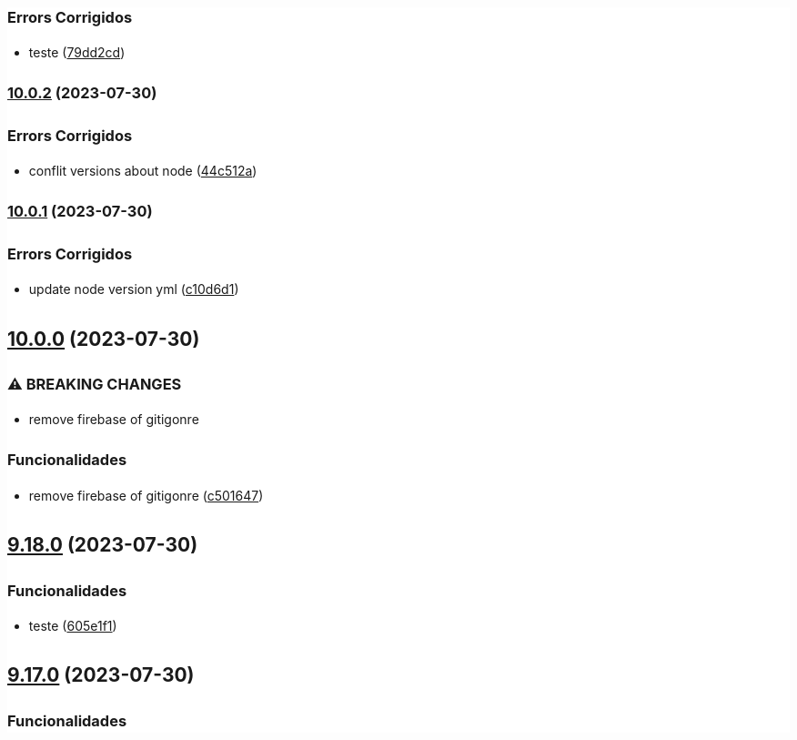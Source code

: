 
### Errors Corrigidos

* teste ([79dd2cd](https://github.com/FabianaTavares/movieinstagram-front/commit/79dd2cda1c7468b8d4be658da20222f2d7978373))

### [10.0.2](https://github.com/FabianaTavares/movieinstagram-front/compare/v10.0.1...v10.0.2) (2023-07-30)


### Errors Corrigidos

* conflit versions about node ([44c512a](https://github.com/FabianaTavares/movieinstagram-front/commit/44c512a555d775142da1d5703fe3404164684051))

### [10.0.1](https://github.com/FabianaTavares/movieinstagram-front/compare/v10.0.0...v10.0.1) (2023-07-30)


### Errors Corrigidos

* update node version yml ([c10d6d1](https://github.com/FabianaTavares/movieinstagram-front/commit/c10d6d18c3ef0b4460a0c3548bdc442d0504abe8))

## [10.0.0](https://github.com/FabianaTavares/movieinstagram-front/compare/v9.18.0...v10.0.0) (2023-07-30)


### ⚠ BREAKING CHANGES

* remove firebase of gitigonre

### Funcionalidades

* remove firebase of gitigonre ([c501647](https://github.com/FabianaTavares/movieinstagram-front/commit/c501647b7c82855ad703244184636f94aff2ba54))

## [9.18.0](https://github.com/FabianaTavares/movieinstagram-front/compare/v9.17.0...v9.18.0) (2023-07-30)


### Funcionalidades

* teste ([605e1f1](https://github.com/FabianaTavares/movieinstagram-front/commit/605e1f1b0b781808fbc5e6adc877b2175323ab82))

## [9.17.0](https://github.com/FabianaTavares/movieinstagram-front/compare/v9.16.0...v9.17.0) (2023-07-30)


### Funcionalidades
